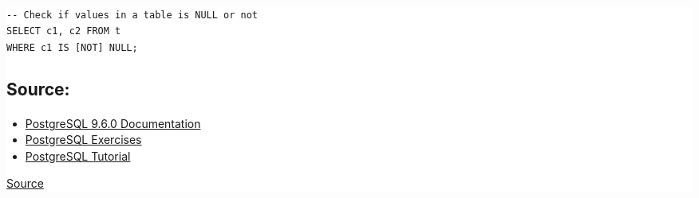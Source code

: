     -- Check if values in a table is NULL or not
    SELECT c1, c2 FROM t
    WHERE c1 IS [NOT] NULL;

Source:
-------

-   [PostgreSQL 9.6.0 Documentation](https://www.postgresql.org/docs/9.6/static/app-psql.html)
-   [PostgreSQL Exercises](https://pgexercises.com/)
-   [PostgreSQL Tutorial](http://www.postgresqltutorial.com/postgresql-cheat-sheets)

[Source](https://karloespiritu.github.io/cheatsheets/postgresql/)
